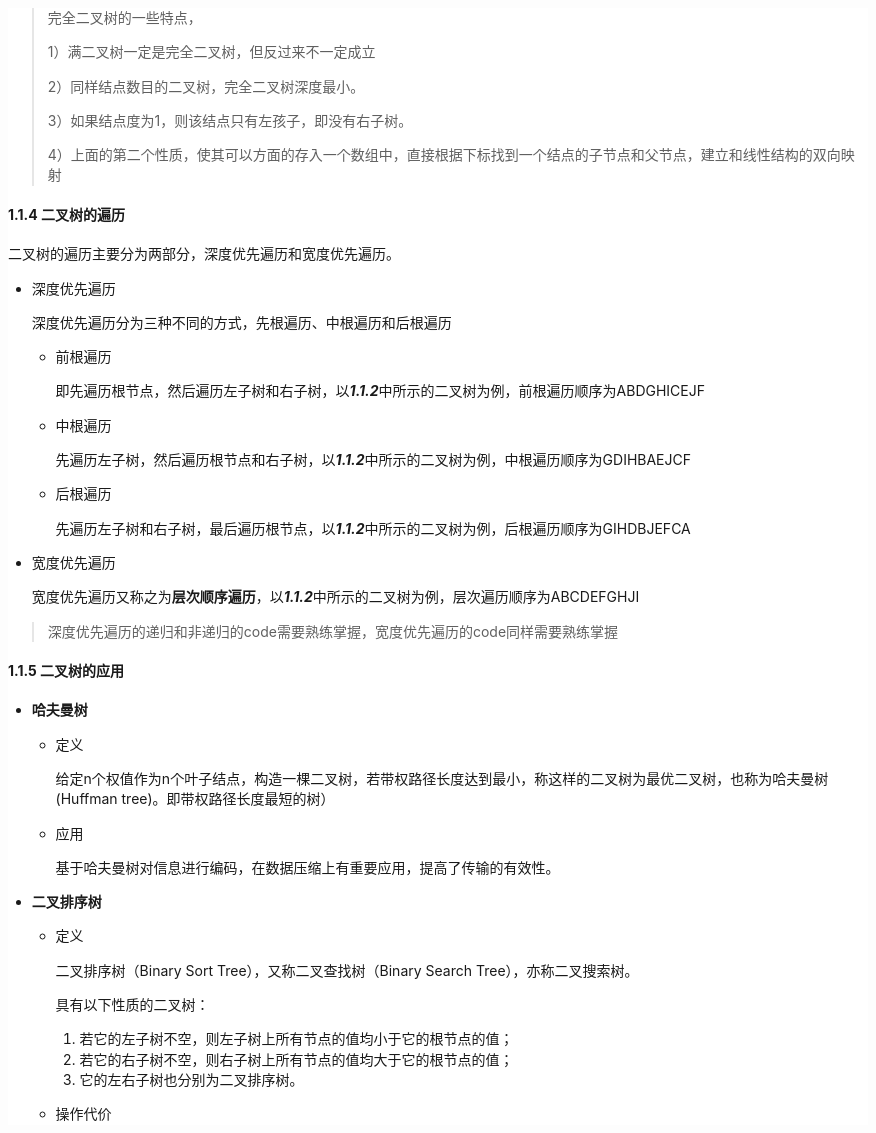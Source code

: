   > 完全二叉树的一些特点，
  >
  > 1）满二叉树一定是完全二叉树，但反过来不一定成立
  >
  > 2）同样结点数目的二叉树，完全二叉树深度最小。
  >
  > 3）如果结点度为1，则该结点只有左孩子，即没有右子树。
  >
  > 4）上面的第二个性质，使其可以方面的存入一个数组中，直接根据下标找到一个结点的子节点和父节点，建立和线性结构的双向映射

#### 1.1.4 二叉树的遍历

二叉树的遍历主要分为两部分，深度优先遍历和宽度优先遍历。

- 深度优先遍历

  深度优先遍历分为三种不同的方式，先根遍历、中根遍历和后根遍历

  - 前根遍历

    即先遍历根节点，然后遍历左子树和右子树，以***1.1.2***中所示的二叉树为例，前根遍历顺序为ABDGHICEJF

  - 中根遍历

    先遍历左子树，然后遍历根节点和右子树，以***1.1.2***中所示的二叉树为例，中根遍历顺序为GDIHBAEJCF

  - 后根遍历

    先遍历左子树和右子树，最后遍历根节点，以***1.1.2***中所示的二叉树为例，后根遍历顺序为GIHDBJEFCA

- 宽度优先遍历

  宽度优先遍历又称之为**层次顺序遍历**，以***1.1.2***中所示的二叉树为例，层次遍历顺序为ABCDEFGHJI

> 深度优先遍历的递归和非递归的code需要熟练掌握，宽度优先遍历的code同样需要熟练掌握

#### 1.1.5 二叉树的应用

- **哈夫曼树**

  - 定义

    给定n个权值作为n个叶子结点，构造一棵二叉树，若带权路径长度达到最小，称这样的二叉树为最优二叉树，也称为哈夫曼树(Huffman tree)。即带权路径长度最短的树）

  - 应用

    基于哈夫曼树对信息进行编码，在数据压缩上有重要应用，提高了传输的有效性。

- **二叉排序树**

  - 定义

    二叉排序树（Binary Sort Tree），又称二叉查找树（Binary Search Tree），亦称二叉搜索树。

    具有以下性质的二叉树：

    1. 若它的左子树不空，则左子树上所有节点的值均小于它的根节点的值；
    2. 若它的右子树不空，则右子树上所有节点的值均大于它的根节点的值；
    3. 它的左右子树也分别为二叉排序树。

  - 操作代价
